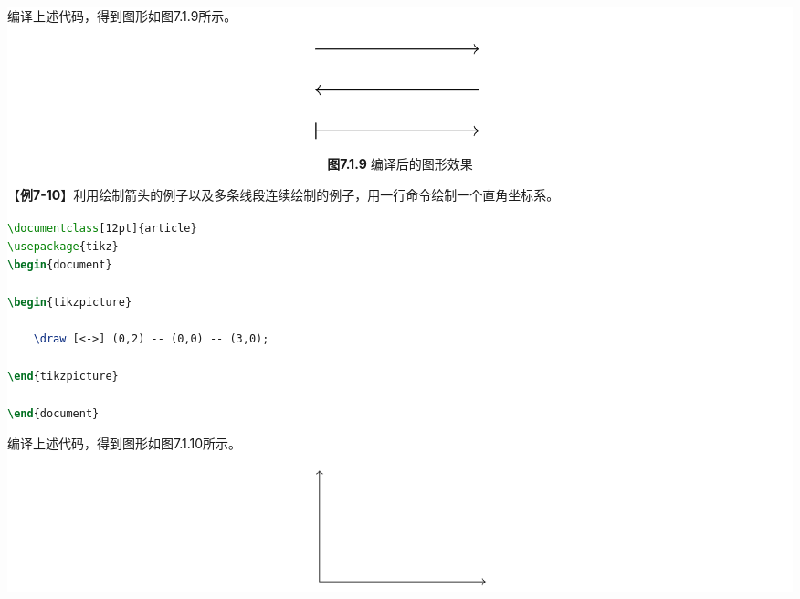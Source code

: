 编译上述代码，得到图形如图7.1.9所示。
<p align="center"> 
<img align="middle" src="docs/latex/chapter-7/graphics/example_sec7_1_9.png" width="200" />
</p>

<center><b>图7.1.9</b> 编译后的图形效果</center>

【**例7-10**】利用绘制箭头的例子以及多条线段连续绘制的例子，用一行命令绘制一个直角坐标系。
```tex
\documentclass[12pt]{article}
\usepackage{tikz}
\begin{document}

\begin{tikzpicture}

    \draw [<->] (0,2) -- (0,0) -- (3,0);

\end{tikzpicture}

\end{document}
```

编译上述代码，得到图形如图7.1.10所示。
<p align="center"> 
<img align="middle" src="docs/latex/chapter-7/graphics/example_sec7_1_10.png" width="200" />
</p>
